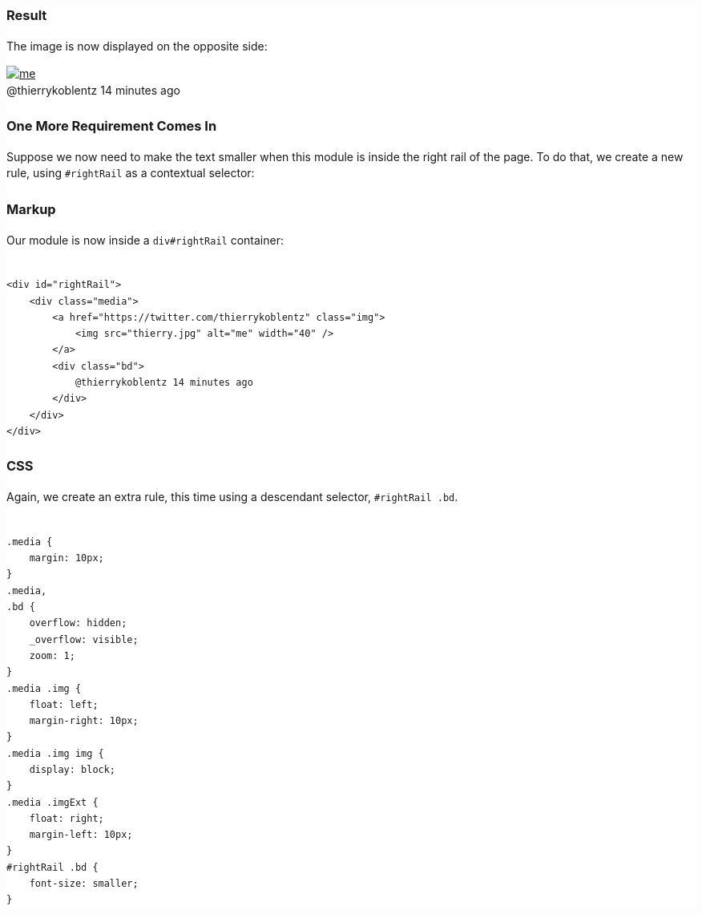### Result

The image is now displayed on the opposite side:

<div class="result Atomiccss">
    <div class="media">
        <a href="https://twitter.com/thierrykoblentz" class="imgExt">
            <img width="40" src="https://0.gravatar.com/avatar/a1c5c36dfde41ff8c4a92c94180b2dbf?s=78&amp;d=http%3A%2F%2F0.gravatar.com%2Favatar%2Fad516503a11cd5ca435acc9bb6523536%3Fs%3D78&amp;r=G" alt="me" />
        </a>
        <div class="bd">@thierrykoblentz 14 minutes ago</div>
    </div>
</div>

### One More Requirement Comes In

Suppose we now need to make the text smaller when this module is inside the right rail of the page. To do that, we create a new rule, using `#rightRail` as a contextual selector:

### Markup

Our module is now inside a `div#rightRail` container:

<pre><code class="language-markup">
&lt;div id="rightRail"&gt;
    &lt;div class="media"&gt;
        &lt;a href="https://twitter.com/thierrykoblentz" class="img"&gt;
            &lt;img src="thierry.jpg" alt="me" width="40" /&gt;
        &lt;/a&gt;
        &lt;div class="bd"&gt;
            @thierrykoblentz 14 minutes ago
        &lt;/div&gt;
    &lt;/div&gt;
&lt;/div&gt;
</code></pre>

### CSS

Again, we create an extra rule, this time using a descendant selector, `#rightRail .bd`.

<pre><code class="language-css">
.media {
    margin: 10px;
}
.media,
.bd {
    overflow: hidden;
    _overflow: visible;
    zoom: 1;
}
.media .img {
    float: left;
    margin-right: 10px;
}
.media .img img {
    display: block;
}
.media .imgExt {
    float: right;
    margin-left: 10px;
}
#rightRail .bd {
    font-size: smaller;
}
</code></pre>
